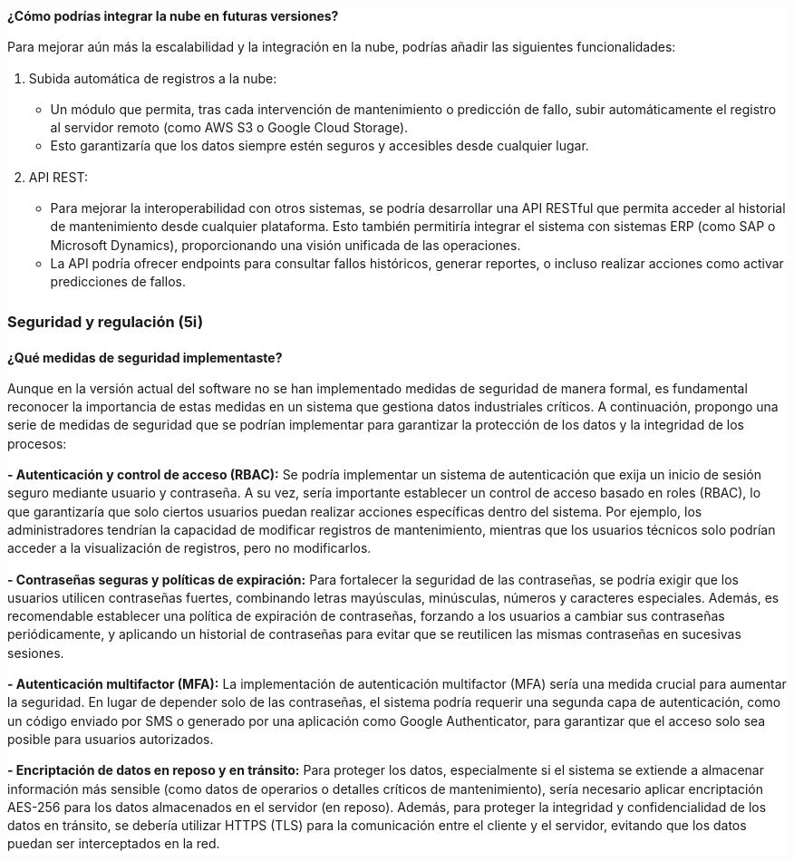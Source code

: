 **¿Cómo podrías integrar la nube en futuras versiones?**

Para mejorar aún más la escalabilidad y la integración en la nube, podrías añadir las siguientes funcionalidades:

1. Subida automática de registros a la nube:

    - Un módulo que permita, tras cada intervención de mantenimiento o predicción de fallo, subir automáticamente el registro al servidor remoto (como AWS S3 o Google Cloud Storage).
    - Esto garantizaría que los datos siempre estén seguros y accesibles desde cualquier lugar.
  
2. API REST:

    - Para mejorar la interoperabilidad con otros sistemas, se podría desarrollar una API RESTful que permita acceder al historial de mantenimiento desde cualquier plataforma. Esto también permitiría integrar el sistema con sistemas ERP (como SAP o Microsoft Dynamics), proporcionando una visión unificada de las operaciones.
    - La API podría ofrecer endpoints para consultar fallos históricos, generar reportes, o incluso realizar acciones como activar predicciones de fallos.

### Seguridad y regulación (5i)

**¿Qué medidas de seguridad implementaste?**

Aunque en la versión actual del software no se han implementado medidas de seguridad de manera formal, es fundamental reconocer la importancia de estas medidas en un sistema que gestiona datos industriales críticos. A continuación, propongo una serie de medidas de seguridad que se podrían implementar para garantizar la protección de los datos y la integridad de los procesos:

**- Autenticación y control de acceso (RBAC):** Se podría implementar un sistema de autenticación que exija un inicio de sesión seguro mediante usuario y contraseña. A su vez, sería importante establecer un control de acceso basado en roles (RBAC), lo que garantizaría que solo ciertos usuarios puedan realizar acciones específicas dentro del sistema. Por ejemplo, los administradores tendrían la capacidad de modificar registros de mantenimiento, mientras que los usuarios técnicos solo podrían acceder a la visualización de registros, pero no modificarlos.

**- Contraseñas seguras y políticas de expiración:** Para fortalecer la seguridad de las contraseñas, se podría exigir que los usuarios utilicen contraseñas fuertes, combinando letras mayúsculas, minúsculas, números y caracteres especiales. Además, es recomendable establecer una política de expiración de contraseñas, forzando a los usuarios a cambiar sus contraseñas periódicamente, y aplicando un historial de contraseñas para evitar que se reutilicen las mismas contraseñas en sucesivas sesiones.

**- Autenticación multifactor (MFA):** La implementación de autenticación multifactor (MFA) sería una medida crucial para aumentar la seguridad. En lugar de depender solo de las contraseñas, el sistema podría requerir una segunda capa de autenticación, como un código enviado por SMS o generado por una aplicación como Google Authenticator, para garantizar que el acceso solo sea posible para usuarios autorizados.

**- Encriptación de datos en reposo y en tránsito:** Para proteger los datos, especialmente si el sistema se extiende a almacenar información más sensible (como datos de operarios o detalles críticos de mantenimiento), sería necesario aplicar encriptación AES-256 para los datos almacenados en el servidor (en reposo). Además, para proteger la integridad y confidencialidad de los datos en tránsito, se debería utilizar HTTPS (TLS) para la comunicación entre el cliente y el servidor, evitando que los datos puedan ser interceptados en la red.
